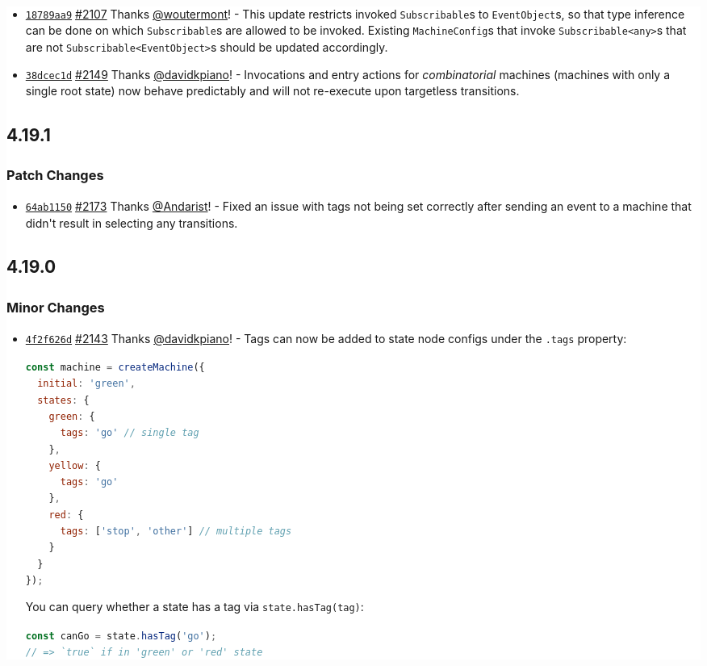 - [`18789aa9`](https://github.com/davidkpiano/xstate/commit/18789aa94669e48b71e2ae22e524d9bbe9dbfc63) [#2107](https://github.com/davidkpiano/xstate/pull/2107) Thanks [@woutermont](https://github.com/woutermont)! - This update restricts invoked `Subscribable`s to `EventObject`s,
  so that type inference can be done on which `Subscribable`s are
  allowed to be invoked. Existing `MachineConfig`s that invoke
  `Subscribable<any>`s that are not `Subscribable<EventObject>`s
  should be updated accordingly.

* [`38dcec1d`](https://github.com/davidkpiano/xstate/commit/38dcec1dad60c62cf8c47c88736651483276ff87) [#2149](https://github.com/davidkpiano/xstate/pull/2149) Thanks [@davidkpiano](https://github.com/davidkpiano)! - Invocations and entry actions for _combinatorial_ machines (machines with only a single root state) now behave predictably and will not re-execute upon targetless transitions.

## 4.19.1

### Patch Changes

- [`64ab1150`](https://github.com/davidkpiano/xstate/commit/64ab1150e0a383202f4af1d586b28e081009c929) [#2173](https://github.com/davidkpiano/xstate/pull/2173) Thanks [@Andarist](https://github.com/Andarist)! - Fixed an issue with tags not being set correctly after sending an event to a machine that didn't result in selecting any transitions.

## 4.19.0

### Minor Changes

- [`4f2f626d`](https://github.com/davidkpiano/xstate/commit/4f2f626dc84f45bb18ded6dd9aad3b6f6a2190b1) [#2143](https://github.com/davidkpiano/xstate/pull/2143) Thanks [@davidkpiano](https://github.com/davidkpiano)! - Tags can now be added to state node configs under the `.tags` property:

  ```js
  const machine = createMachine({
    initial: 'green',
    states: {
      green: {
        tags: 'go' // single tag
      },
      yellow: {
        tags: 'go'
      },
      red: {
        tags: ['stop', 'other'] // multiple tags
      }
    }
  });
  ```

  You can query whether a state has a tag via `state.hasTag(tag)`:

  ```js
  const canGo = state.hasTag('go');
  // => `true` if in 'green' or 'red' state
  ```
